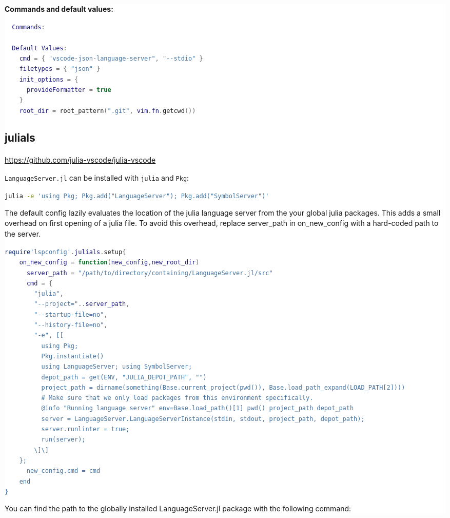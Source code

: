 **Commands and default values:**
```lua
  Commands:
  
  Default Values:
    cmd = { "vscode-json-language-server", "--stdio" }
    filetypes = { "json" }
    init_options = {
      provideFormatter = true
    }
    root_dir = root_pattern(".git", vim.fn.getcwd())
```


## julials

https://github.com/julia-vscode/julia-vscode

`LanguageServer.jl` can be installed with `julia` and `Pkg`:
```sh
julia -e 'using Pkg; Pkg.add("LanguageServer"); Pkg.add("SymbolServer")'
```
The default config lazily evaluates the location of the julia language server from the your global julia packages.
This adds a small overhead on first opening of a julia file. To avoid this overhead, replace server_path in on_new_config with
a hard-coded path to the server.

```lua
require'lspconfig'.julials.setup{
    on_new_config = function(new_config,new_root_dir)
      server_path = "/path/to/directory/containing/LanguageServer.jl/src"
      cmd = {
        "julia",
        "--project="..server_path,
        "--startup-file=no",
        "--history-file=no",
        "-e", [[
          using Pkg;
          Pkg.instantiate()
          using LanguageServer; using SymbolServer;
          depot_path = get(ENV, "JULIA_DEPOT_PATH", "")
          project_path = dirname(something(Base.current_project(pwd()), Base.load_path_expand(LOAD_PATH[2])))
          # Make sure that we only load packages from this environment specifically.
          @info "Running language server" env=Base.load_path()[1] pwd() project_path depot_path
          server = LanguageServer.LanguageServerInstance(stdin, stdout, project_path, depot_path);
          server.runlinter = true;
          run(server);
        \]\]
    };
      new_config.cmd = cmd
    end
}
```
You can find the path to the globally installed LanguageServer.jl package with the following command:
